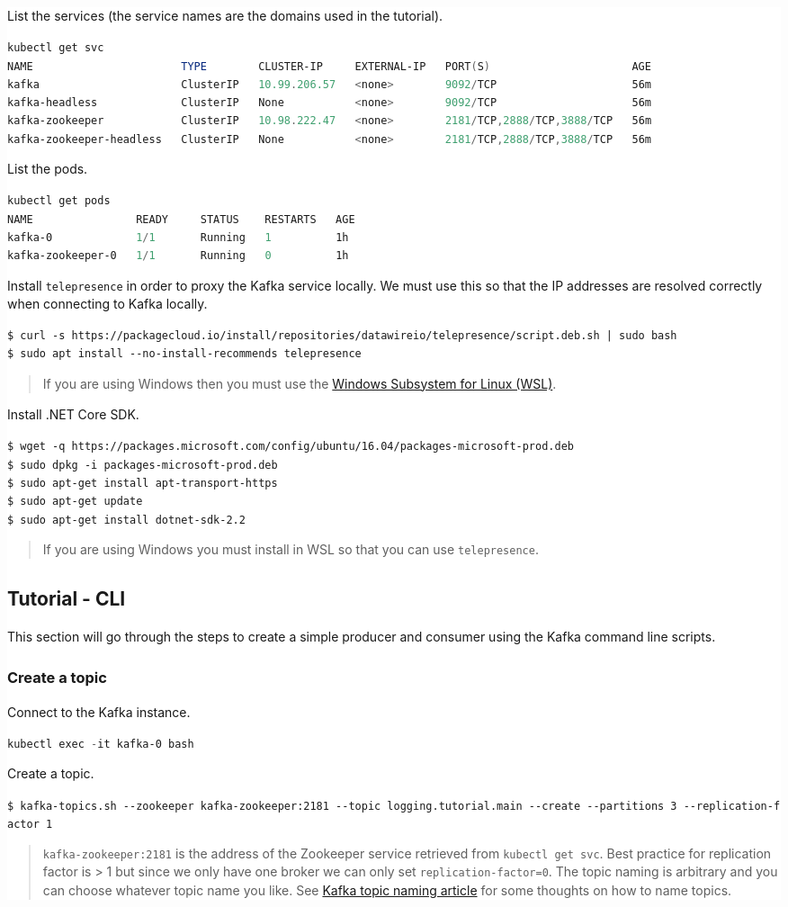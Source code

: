 List the services (the service names are the domains used in the tutorial).
```powershell
kubectl get svc
NAME                       TYPE        CLUSTER-IP     EXTERNAL-IP   PORT(S)                      AGE
kafka                      ClusterIP   10.99.206.57   <none>        9092/TCP                     56m
kafka-headless             ClusterIP   None           <none>        9092/TCP                     56m
kafka-zookeeper            ClusterIP   10.98.222.47   <none>        2181/TCP,2888/TCP,3888/TCP   56m
kafka-zookeeper-headless   ClusterIP   None           <none>        2181/TCP,2888/TCP,3888/TCP   56m
```

List the pods.
```powershell
kubectl get pods
NAME                READY     STATUS    RESTARTS   AGE
kafka-0             1/1       Running   1          1h
kafka-zookeeper-0   1/1       Running   0          1h
```

Install `telepresence` in order to proxy the Kafka service locally. We must use this so that the
IP addresses are resolved correctly when connecting to Kafka locally.
```shell
$ curl -s https://packagecloud.io/install/repositories/datawireio/telepresence/script.deb.sh | sudo bash
$ sudo apt install --no-install-recommends telepresence
```
> If you are using Windows then you must use the
[Windows Subsystem for Linux (WSL)](https://andrewmeier.dev/win-dev#windows-subsystem-for-linux).

Install .NET Core SDK.
```shell
$ wget -q https://packages.microsoft.com/config/ubuntu/16.04/packages-microsoft-prod.deb
$ sudo dpkg -i packages-microsoft-prod.deb
$ sudo apt-get install apt-transport-https
$ sudo apt-get update
$ sudo apt-get install dotnet-sdk-2.2
```
> If you are using Windows you must install in WSL so that you can use `telepresence`.

## Tutorial - CLI
This section will go through the steps to create a simple producer
and consumer using the Kafka command line scripts.

### Create a topic
Connect to the Kafka instance.
```powershell
kubectl exec -it kafka-0 bash 
```

Create a topic.
```shell
$ kafka-topics.sh --zookeeper kafka-zookeeper:2181 --topic logging.tutorial.main --create --partitions 3 --replication-factor 1
```
> `kafka-zookeeper:2181` is the address of the Zookeeper service retrieved from `kubectl get svc`.
Best practice for replication factor is > 1 but since we only have one broker we can only set `replication-factor=0`.
The topic naming is arbitrary and you can choose whatever topic name you like. See
[Kafka topic naming article](https://medium.com/@criccomini/how-to-paint-a-bike-shed-kafka-topic-naming-conventions-1b7259790073)
for some thoughts on how to name topics.
